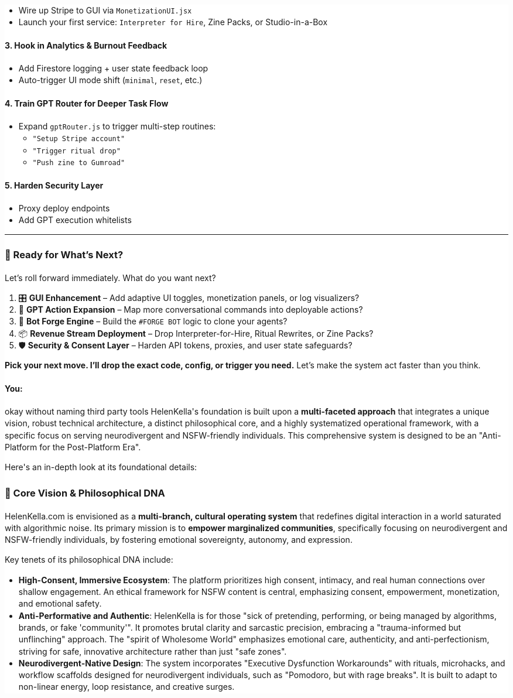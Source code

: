 - Wire up Stripe to GUI via `MonetizationUI.jsx`
- Launch your first service: `Interpreter for Hire`, Zine Packs, or Studio-in-a-Box

#### 3. **Hook in Analytics & Burnout Feedback**

- Add Firestore logging + user state feedback loop
- Auto-trigger UI mode shift (`minimal`, `reset`, etc.)

#### 4. **Train GPT Router for Deeper Task Flow**

- Expand `gptRouter.js` to trigger multi-step routines:
  - `"Setup Stripe account"`
  - `"Trigger ritual drop"`
  - `"Push zine to Gumroad"`

#### 5. **Harden Security Layer**

- Proxy deploy endpoints
- Add GPT execution whitelists

---

### 🧨 Ready for What’s Next?

Let’s roll forward immediately. What do you want next?

1. 🎛️ **GUI Enhancement** – Add adaptive UI toggles, monetization panels, or log visualizers?
2. 🔁 **GPT Action Expansion** – Map more conversational commands into deployable actions?
3. 🤖 **Bot Forge Engine** – Build the `#FORGE BOT` logic to clone your agents?
4. 📦 **Revenue Stream Deployment** – Drop Interpreter-for-Hire, Ritual Rewrites, or Zine Packs?
5. 🛡️ **Security & Consent Layer** – Harden API tokens, proxies, and user state safeguards?

**Pick your next move. I’ll drop the exact code, config, or trigger you need.** Let’s make the system act faster than you think.


#### You:
okay without naming third party tools HelenKella's foundation is built upon a **multi-faceted approach** that integrates a unique vision, robust technical architecture, a distinct philosophical core, and a highly systematized operational framework, with a specific focus on serving neurodivergent and NSFW-friendly individuals. This comprehensive system is designed to be an "Anti-Platform for the Post-Platform Era".

Here's an in-depth look at its foundational details:

### 🧠 Core Vision & Philosophical DNA

HelenKella.com is envisioned as a **multi-branch, cultural operating system** that redefines digital interaction in a world saturated with algorithmic noise. Its primary mission is to **empower marginalized communities**, specifically focusing on neurodivergent and NSFW-friendly individuals, by fostering emotional sovereignty, autonomy, and expression.

Key tenets of its philosophical DNA include:
*   **High-Consent, Immersive Ecosystem**: The platform prioritizes high consent, intimacy, and real human connections over shallow engagement. An ethical framework for NSFW content is central, emphasizing consent, empowerment, monetization, and emotional safety.
*   **Anti-Performative and Authentic**: HelenKella is for those "sick of pretending, performing, or being managed by algorithms, brands, or fake 'community'". It promotes brutal clarity and sarcastic precision, embracing a "trauma-informed but unflinching" approach. The "spirit of Wholesome World" emphasizes emotional care, authenticity, and anti-perfectionism, striving for safe, innovative architecture rather than just "safe zones".
*   **Neurodivergent-Native Design**: The system incorporates "Executive Dysfunction Workarounds" with rituals, microhacks, and workflow scaffolds designed for neurodivergent individuals, such as "Pomodoro, but with rage breaks". It is built to adapt to non-linear energy, loop resistance, and creative surges.